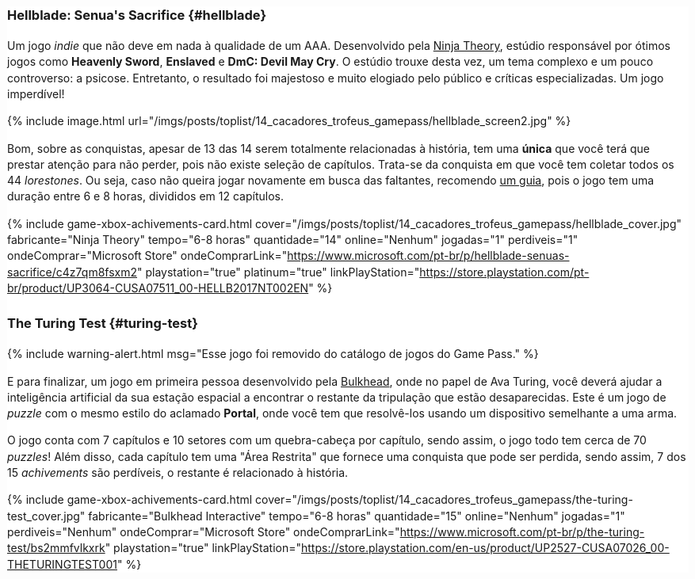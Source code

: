 ### Hellblade: Senua's Sacrifice {#hellblade}

Um jogo _indie_ que não deve em nada à qualidade de um AAA. Desenvolvido pela [Ninja Theory](https://ninjatheory.com/), estúdio responsável por ótimos jogos como **Heavenly Sword**, **Enslaved** e **DmC: Devil May Cry**. O estúdio trouxe desta vez, um tema complexo e um pouco controverso: a psicose. Entretanto, o resultado foi majestoso e muito elogiado pelo público e críticas especializadas. Um jogo imperdível!

{% include image.html
    url="/imgs/posts/toplist/14_cacadores_trofeus_gamepass/hellblade_screen2.jpg" %}

Bom, sobre as conquistas, apesar de 13 das 14 serem totalmente relacionadas à história, tem uma **única** que você terá que prestar atenção para não perder, pois não existe seleção de capítulos. Trata-se da conquista em que você tem coletar todos os 44 _lorestones_. Ou seja, caso não queira jogar novamente em busca das faltantes, recomendo [um guia](https://www.trueachievements.com/game/Hellblade-Senuas-Sacrifice/walkthrough/3), pois o jogo tem uma duração entre 6 e 8 horas, divididos em 12 capítulos.

{% include game-xbox-achivements-card.html
  cover="/imgs/posts/toplist/14_cacadores_trofeus_gamepass/hellblade_cover.jpg"
  fabricante="Ninja Theory"
  tempo="6-8 horas"
  quantidade="14"
  online="Nenhum"
  jogadas="1"
  perdiveis="1"
  ondeComprar="Microsoft Store"
  ondeComprarLink="https://www.microsoft.com/pt-br/p/hellblade-senuas-sacrifice/c4z7qm8fsxm2"
  playstation="true" platinum="true"
  linkPlayStation="https://store.playstation.com/pt-br/product/UP3064-CUSA07511_00-HELLB2017NT002EN" %}

### The Turing Test {#turing-test}

{% include warning-alert.html msg="Esse jogo foi removido do catálogo de jogos do Game Pass." %}

E para finalizar, um jogo em primeira pessoa desenvolvido pela [Bulkhead](https://bulkheadinteractive.com/), onde no papel de Ava Turing, você deverá ajudar a inteligência artificial da sua estação espacial a encontrar o restante da tripulação que estão desaparecidas. Este é um jogo de _puzzle_ com o mesmo estilo do aclamado **Portal**, onde você tem que resolvê-los usando um dispositivo semelhante a uma arma.

O jogo conta com 7 capítulos e 10 setores com um quebra-cabeça por capítulo, sendo assim, o jogo todo tem cerca de 70 _puzzles_! Além disso, cada capítulo tem uma "Área Restrita" que fornece uma conquista que pode ser perdida, sendo assim, 7 dos 15 _achivements_ são perdíveis, o restante é relacionado à história.

{% include game-xbox-achivements-card.html
  cover="/imgs/posts/toplist/14_cacadores_trofeus_gamepass/the-turing-test_cover.jpg"
  fabricante="Bulkhead Interactive"
  tempo="6-8 horas"
  quantidade="15"
  online="Nenhum"
  jogadas="1"
  perdiveis="Nenhum"
  ondeComprar="Microsoft Store"
  ondeComprarLink="https://www.microsoft.com/pt-br/p/the-turing-test/bs2mmfvlkxrk"
  playstation="true"
  linkPlayStation="https://store.playstation.com/en-us/product/UP2527-CUSA07026_00-THETURINGTEST001" %}
